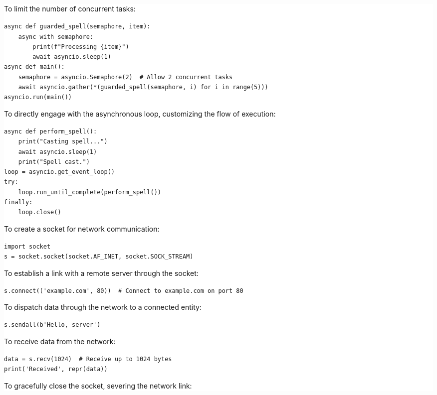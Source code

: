 
To limit the number of concurrent tasks:

```
async def guarded_spell(semaphore, item):
    async with semaphore:
        print(f"Processing {item}")
        await asyncio.sleep(1)
async def main():
    semaphore = asyncio.Semaphore(2)  # Allow 2 concurrent tasks
    await asyncio.gather(*(guarded_spell(semaphore, i) for i in range(5)))
asyncio.run(main())
```


To directly engage with the asynchronous loop, customizing the flow of execution:

```
async def perform_spell():
    print("Casting spell...")
    await asyncio.sleep(1)
    print("Spell cast.")
loop = asyncio.get_event_loop()
try:
    loop.run_until_complete(perform_spell())
finally:
    loop.close()
```


To create a socket for network communication:

```
import socket
s = socket.socket(socket.AF_INET, socket.SOCK_STREAM)
```


To establish a link with a remote server through the socket:

```
s.connect(('example.com', 80))  # Connect to example.com on port 80
```


To dispatch data through the network to a connected entity:

```
s.sendall(b'Hello, server')
```


To receive data from the network:

```
data = s.recv(1024)  # Receive up to 1024 bytes
print('Received', repr(data))
```


To gracefully close the socket, severing the network link:
